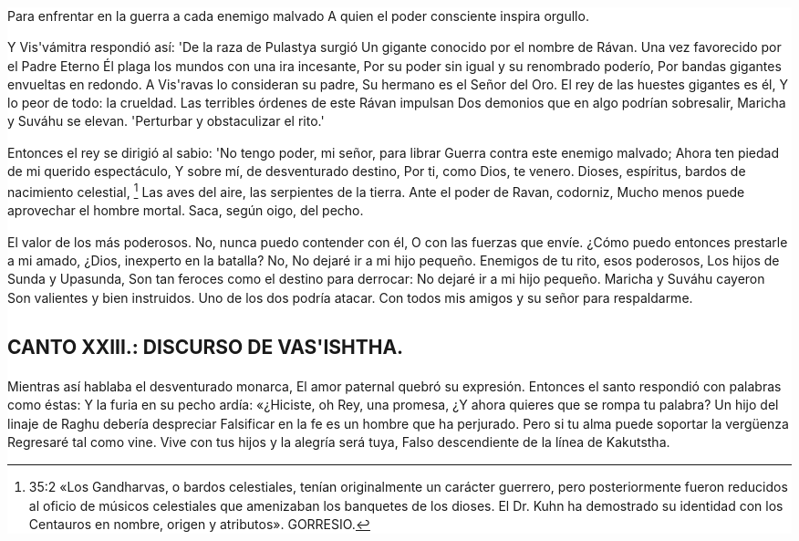 Para enfrentar en la guerra a cada enemigo malvado
A quien el poder consciente inspira orgullo.

Y Vis'vámitra respondió así:
'De la raza de Pulastya surgió
Un gigante conocido por el nombre de Rávan.
Una vez favorecido por el Padre Eterno
Él plaga los mundos con una ira incesante,
Por su poder sin igual y su renombrado poderío,
Por bandas gigantes envueltas en redondo.
A Vis'ravas lo consideran su padre,
Su hermano es el Señor del Oro.
El rey de las huestes gigantes es él,
Y lo peor de todo: la crueldad.
Las terribles órdenes de este Rávan ​​impulsan
Dos demonios que en algo podrían sobresalir,
Maricha y Suváhu se elevan.
'Perturbar y obstaculizar el rito.'

Entonces el rey se dirigió al sabio:
'No tengo poder, mi señor, para librar
Guerra contra este enemigo malvado;
Ahora ten piedad de mi querido espectáculo,
Y sobre mí, de desventurado destino,
Por ti, como Dios, te venero.
Dioses, espíritus, bardos de nacimiento celestial, [^144]
Las aves del aire, las serpientes de la tierra.
Ante el poder de Ravan, codorniz,
Mucho menos puede aprovechar el hombre mortal.
Saca, según oigo, del pecho.

El valor de los más poderosos.
No, nunca puedo contender con él,
O con las fuerzas que envíe.
¿Cómo puedo entonces prestarle a mi amado,
¿Dios, inexperto en la batalla? No,
No dejaré ir a mi hijo pequeño.
Enemigos de tu rito, esos poderosos,
Los hijos de Sunda y Upasunda,
Son tan feroces como el destino para derrocar:
No dejaré ir a mi hijo pequeño.
Maricha y Suváhu cayeron
Son valientes y bien instruidos.
Uno de los dos podría atacar.
Con todos mis amigos y su señor para respaldarme.



## CANTO XXIII.: DISCURSO DE VAS'ISHTHA.

Mientras así hablaba el desventurado monarca,
El amor paternal quebró su expresión.
Entonces el santo respondió con palabras como éstas:
Y la furia en su pecho ardía:
«¿Hiciste, oh Rey, una promesa,
¿Y ahora quieres que se rompa tu palabra?
Un hijo del linaje de Raghu debería despreciar
Falsificar en la fe es un hombre que ha perjurado.
Pero si tu alma puede soportar la vergüenza
Regresaré tal como vine.
Vive con tus hijos y la alegría será tuya,
Falso descendiente de la línea de Kakutstha.


[^140]: 33:1b El néctar indio o bebida de los dioses.
[^141]: 33:2b La gran alegría, según la creencia hindú, tiene este efecto, no haciendo que cada cabello en particular se erice, sino levantando suavemente todo el vello del cuerpo.
[^142]: 34:1 Los Rákshasas, gigantes o demonios que se representan perturbando el sacrificio, significan aquí, como a menudo en otros lugares, simplemente las tribus salvajes que se colocaron en oposición hostil a las instituciones brahmánicas.
[^143]: 35:1 Compuesto de caballos, infantería, carros y elefantes.
[^144]: 35:2 «Los Gandharvas, o bardos celestiales, tenían originalmente un carácter guerrero, pero posteriormente fueron reducidos al oficio de músicos celestiales que amenizaban los banquetes de los dioses. El Dr. Kuhn ha demostrado su identidad con los Centauros en nombre, origen y atributos». GORRESIO.
[^145]: 36:1 Estas misteriosas armas animadas se enumeran en los Cantos XXIX y XXX. Daksha era hijo de Brahmá y uno de los Prajápatis, Demiurgis o autores secundarios de la creación.
[^146]: 36:1b Los jóvenes de la clase Kshatriya solían dejar sin cortar los mechones laterales de su cabello. Estos se llamaban _Káka-paksha_, o alas de cuervo.
[^147]: 36:2b El Rákshas o gigante Rávan, rey de Lanká.
[^148]: 36:3b El significado de As'vins (de _as'va_ un caballo, áspid persa, griego ἵιππος, latín _equus_, galés \*eck, es Jinetes. Eran deidades gemelas de las que se hace mención frecuente en los Vedas y los mitos indios. Los As'vins tienen mucho en común con los Dioscuros de Grecia, y su genealogía mítica parece indicar que su origen era astronómico. Eran, tal vez, al principio la estrella de la mañana y la estrella de la tarde. Se dice que son los hijos del sol y la ninfa As'viní, que es uno de los asterismos lunares personificados. En la mitología popular se les considera los médicos de los dioses. GORRESIO.
[^149]: 36:4b La palabra Kumára, (un joven príncipe, h Childe, es también un nombre propio de Skanda o Kártikeya Dios de la Guerra, el hijo de S'iva y Umá. El bebé maduró en el fuego. Véase Apéndice, _Kártikeii Generatio_.
[^150]: 37:1 «Tanto al amanecer como al mediodía se prescribían ciertas observancias, invocaciones y oraciones que no podían omitirse bajo ninguna circunstancia. Una de estas observancias era la recitación del Sávitri, un himno védico al Sol de admirable belleza». GORBESIO.
[^151]: 37:1b _Tripathaga, Tres caminos,_ que fluye en el cielo, en la tierra y bajo la tierra. Véase Canto XLV
[^152]: 37:2b 'Cama indio' de Tennyson, el Dios del amor, conocido también por muchos otros nombres.
[^153]: 37:3b Uma, o Parvati, era hija del Himálaya, Monarca de las montañas, y esposa de Siva. Véase Kumára Sambhava, o El nacimiento del dios de la guerra, de Kalidása.
[^154]: 37:4b _Sthánu_, El Inmóvil, un nombre de S'iva.
[^155]: 37:5b La práctica de austeridades, torturas voluntarias y mortificaciones era universal en la India desde la antigüedad, y los indios la consideraban de gran eficacia. Por ello, se mortificaban para expiar pecados, adquirir méritos y obtener dones y poderes sobrehumanos; los propios dioses a veces se ejercitaban en tales austeridades, ya sea para alcanzar mayor poder y grandeza, o para contrarrestar las austeridades humanas que amenazaban con dominarlos y privarlos del cielo... Dichas austeridades se llamaban en la India tapas (ardor ardiente, devoción ferviente) y quien las practicaba tapasvin.
[^156]: 38:1 _El Incorpóreo._
[^157]: 38:1b «Un lago célebre, considerado sagrado en la India. Se encuentra en la elevada región entre las tierras altas del norte del Himalaya y el monte Kailása, la región de los lagos sagrados. El poema, siguiendo la creencia popular india, hace que el río Sarayú (ahora Sarjú) fluya del lago Mánasa; las fuentes del río se encuentran un poco al sur, a aproximadamente un día de viaje del lago. Véase Lassen, _Indische Alterthumsbunde_, página 34.» GORBESIO. _Manas_ significa mente; _mánasa_, mental, nacido de la mente.
[^158]: 38:2b _Sarovar_ significa el mejor de los lagos. Esta es otra de las etimologías fantasiosas del poeta.
[^159]: 38:3b La confluencia de dos o más ríos suele ser un lugar venerado y sagrado. El más famoso es Prayág o Allahabad, donde se cree que el Sarasvatí, mediante un curso subterráneo, se une al Jumna y al Ganges.
[^160]: 39:1 Los nombres botánicos de los árboles mencionados en el texto son Grislea Tormentosa, Shorea Robusta, Echites Antidysenterica, Bignonia Suaveolens, Aegle Marmelos y Diospyrus Glutinosa. He omitido el _Kutaja_ (Echites) y el _Tinduka_ (Diospyrus).
[^161]: 39:2 Aquí nos encontramos con un nuevo mito que explica el nombre de estas regiones. _Malaja_ es probablemente una palabra no aria que significa país montañoso: tomada como compuesto sánscrito, significa _surgida de la impureza_. La palabra _Karúsha_ parece tener un significado similar.
[^162]: 40:1 «Este es uno de esos personajes míticos indefinibles que se encuentran en las antiguas tradiciones de muchas naciones, y en quienes generalmente se representan nociones cosmogónicas o astronómicas. Así, se cuenta de Agastya que las montañas Vindhyan se postraron ante él; y, sin embargo, se cree que el mismo Agastya es el regente de la estrella Canopus», —GORRESIO.
[^163]: 41:1 El famoso jardín de placeres de Kuvera, el dios de la riqueza.
[^164]: 41:2 «Todo este Canto, junto con el siguiente, trata de la creencia, antiguamente prevaleciente en la India, de que mediante ciertos hechizos, que debían aprenderse y murmurarse, se podían adquirir conocimientos secretos y poderes sobrehumanos. El poeta ya ha aludido a esto en el Canto xxiii. Estas armas incorpóreas están representadas en parte según el estilo de las atribuidas a los dioses y a las diferentes órdenes de semidioses, y en parte son meras creaciones de la fantasía; y no sería fácil determinar qué idea tenía el poeta de ellas en su mente, ni qué poderes pretendía atribuir a cada una». SCHLEGEL.
[^165]: 42:1 En sánscrito, _Sankára_, palabra con varios significados, cuyo significado principal es _el acto de apoderarse_. Parece implicar un poder mágico al emplear las armas cuando y donde sea necesario. Las observaciones que he hecho sobre el Canto anterior se aplican con mayor fuerza a este caso. Los manuscritos varían mucho en la enumeración de estos _Sankáras_, y no es sorprendente que los copistas hayan escrito incorrectamente los nombres que no comprendían bien. Los comentaristas no arrojan luz sobre el tema. SCHLEGEL. Me he tomado la libertad de omitir cuatro de estos, que Schlegel traduce como 'Sclerom_balum, Euomphalium, Cantiventrem y Chrysomphalum'.